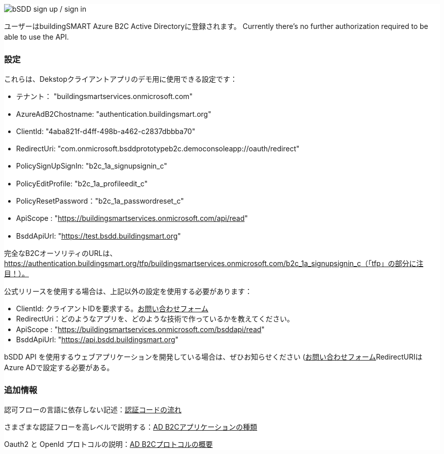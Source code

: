 <img src="https://raw.githubusercontent.com/buildingSMART/bSDD/master/Documentation/graphics/bs-signupsignin.png" alt="bSDD sign up / sign in" style="width: 350px" />

ユーザーはbuildingSMART Azure B2C Active Directoryに登録されます。
Currently there’s no further authorization required to be able to use the API.

### 設定
これらは、Dekstopクライアントアプリのデモ用に使用できる設定です：
* テナント： "buildingsmartservices.onmicrosoft.com"
* AzureAdB2Chostname: "authentication.buildingsmart.org"
* ClientId: "4aba821f-d4ff-498b-a462-c2837dbbba70"
* RedirectUri: "com.onmicrosoft.bsddprototypeb2c.democonsoleapp://oauth/redirect"
* PolicySignUpSignIn: "b2c_1a_signupsignin_c"
* PolicyEditProfile: "b2c_1a_profileedit_c"
* PolicyResetPassword："b2c_1a_passwordreset_c"

* ApiScope : "https://buildingsmartservices.onmicrosoft.com/api/read"
* BsddApiUrl: "https://test.bsdd.buildingsmart.org"

完全なB2CオーソリティのURLは、https://authentication.buildingsmart.org/tfp/buildingsmartservices.onmicrosoft.com/b2c_1a_signupsignin_c（「tfp」の部分に注目！）。

公式リリースを使用する場合は、上記以外の設定を使用する必要があります：
* ClientId: クライアントIDを要求する。[お問い合わせフォーム](https://share.hsforms.com/1RtgbtGyIQpCd7Cdwt2l67A2wx5h)
* RedirectUri：どのようなアプリを、どのような技術で作っているかを教えてください。
* ApiScope : "https://buildingsmartservices.onmicrosoft.com/bsddapi/read"
* BsddApiUrl: "https://api.bsdd.buildingsmart.org"


bSDD API を使用するウェブアプリケーションを開発している場合は、ぜひお知らせください ([お問い合わせフォーム](https://share.hsforms.com/1RtgbtGyIQpCd7Cdwt2l67A2wx5h)RedirectURIはAzure ADで設定する必要がある。

### 追加情報
認可フローの言語に依存しない記述：[認証コードの流れ](https://docs.microsoft.com/en-us/azure/active-directory-b2c/authorization-code-flow)

さまざまな認証フローを高レベルで説明する：[AD B2Cアプリケーションの種類](https://docs.microsoft.com/en-us/azure/active-directory-b2c/application-types)

Oauth2 と OpenId プロトコルの説明：[AD B2Cプロトコルの概要](https://docs.microsoft.com/en-us/azure/active-directory-b2c/protocols-overview)

